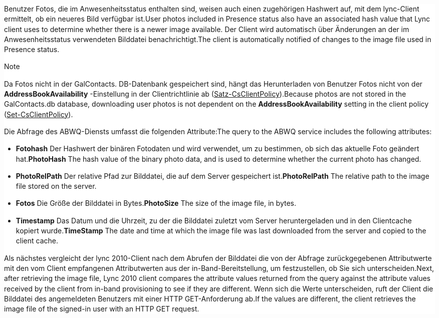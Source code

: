 <span data-ttu-id="a437a-183">Benutzer Fotos, die im Anwesenheitsstatus enthalten sind, weisen auch einen zugehörigen Hashwert auf, mit dem lync-Client ermittelt, ob ein neueres Bild verfügbar ist.</span><span class="sxs-lookup"><span data-stu-id="a437a-183">User photos included in Presence status also have an associated hash value that Lync client uses to determine whether there is a newer image available.</span></span> <span data-ttu-id="a437a-184">Der Client wird automatisch über Änderungen an der im Anwesenheitsstatus verwendeten Bilddatei benachrichtigt.</span><span class="sxs-lookup"><span data-stu-id="a437a-184">The client is automatically notified of changes to the image file used in Presence status.</span></span>

<div class=" ">


> [!NOTE]  
> <span data-ttu-id="a437a-185">Da Fotos nicht in der GalContacts. DB-Datenbank gespeichert sind, hängt das Herunterladen von Benutzer Fotos nicht von der <STRONG>AddressBookAvailability</STRONG> -Einstellung in der Clientrichtlinie ab (<A href="https://go.microsoft.com/fwlink/p/?linkid=507508">Satz-CsClientPolicy</A>).</span><span class="sxs-lookup"><span data-stu-id="a437a-185">Because photos are not stored in the GalContacts.db database, downloading user photos is not dependent on the <STRONG>AddressBookAvailability</STRONG> setting in the client policy (<A href="https://go.microsoft.com/fwlink/p/?linkid=507508">Set-CsClientPolicy</A>).</span></span>



</div>

<span data-ttu-id="a437a-186">Die Abfrage des ABWQ-Diensts umfasst die folgenden Attribute:</span><span class="sxs-lookup"><span data-stu-id="a437a-186">The query to the ABWQ service includes the following attributes:</span></span>

  - <span data-ttu-id="a437a-187">**Fotohash**   Der Hashwert der binären Fotodaten und wird verwendet, um zu bestimmen, ob sich das aktuelle Foto geändert hat.</span><span class="sxs-lookup"><span data-stu-id="a437a-187">**PhotoHash**   The hash value of the binary photo data, and is used to determine whether the current photo has changed.</span></span>

  - <span data-ttu-id="a437a-188">**PhotoRelPath**   Der relative Pfad zur Bilddatei, die auf dem Server gespeichert ist.</span><span class="sxs-lookup"><span data-stu-id="a437a-188">**PhotoRelPath**   The relative path to the image file stored on the server.</span></span>

  - <span data-ttu-id="a437a-189">**Fotos**   Die Größe der Bilddatei in Bytes.</span><span class="sxs-lookup"><span data-stu-id="a437a-189">**PhotoSize**   The size of the image file, in bytes.</span></span>

  - <span data-ttu-id="a437a-190">**Timestamp**   Das Datum und die Uhrzeit, zu der die Bilddatei zuletzt vom Server heruntergeladen und in den Clientcache kopiert wurde.</span><span class="sxs-lookup"><span data-stu-id="a437a-190">**TimeStamp**   The date and time at which the image file was last downloaded from the server and copied to the client cache.</span></span>

<span data-ttu-id="a437a-191">Als nächstes vergleicht der lync 2010-Client nach dem Abrufen der Bilddatei die von der Abfrage zurückgegebenen Attributwerte mit den vom Client empfangenen Attributwerten aus der in-Band-Bereitstellung, um festzustellen, ob Sie sich unterscheiden.</span><span class="sxs-lookup"><span data-stu-id="a437a-191">Next, after retrieving the image file, Lync 2010 client compares the attribute values returned from the query against the attribute values received by the client from in-band provisioning to see if they are different.</span></span> <span data-ttu-id="a437a-192">Wenn sich die Werte unterscheiden, ruft der Client die Bilddatei des angemeldeten Benutzers mit einer HTTP GET-Anforderung ab.</span><span class="sxs-lookup"><span data-stu-id="a437a-192">If the values are different, the client retrieves the image file of the signed-in user with an HTTP GET request.</span></span>

